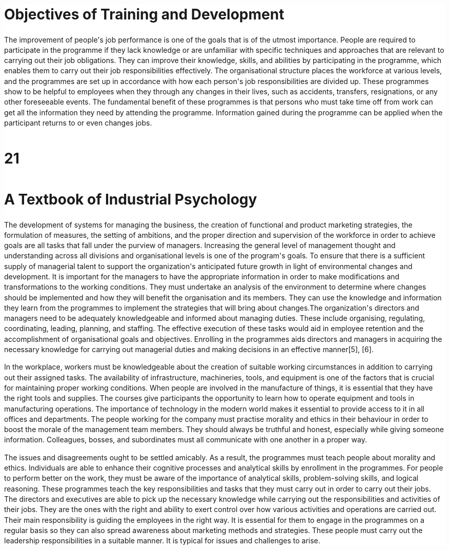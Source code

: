# Objectives of Training and Development

The improvement of people's job performance is one of the goals that is of the utmost importance. People are required to participate in the programme if they lack knowledge or are unfamiliar with specific techniques and approaches that are relevant to carrying out their job obligations. They can improve their knowledge, skills, and abilities by participating in the programme, which enables them to carry out their job responsibilities effectively. The organisational structure places the workforce at various levels, and the programmes are set up in accordance with how each person's job responsibilities are divided up. These programmes show to be helpful to employees when they through any changes in their lives, such as accidents, transfers, resignations, or any other foreseeable events. The fundamental benefit of these programmes is that persons who must take time off from work can get all the information they need by attending the programme. Information gained during the programme can be applied when the participant returns to or even changes jobs.

# 21

# A Textbook of Industrial Psychology

The development of systems for managing the business, the creation of functional and product marketing strategies, the formulation of measures, the setting of ambitions, and the proper direction and supervision of the workforce in order to achieve goals are all tasks that fall under the purview of managers. Increasing the general level of management thought and understanding across all divisions and organisational levels is one of the program's goals. To ensure that there is a sufficient supply of managerial talent to support the organization's anticipated future growth in light of environmental changes and development. It is important for the managers to have the appropriate information in order to make modifications and transformations to the working conditions. They must undertake an analysis of the environment to determine where changes should be implemented and how they will benefit the organisation and its members. They can use the knowledge and information they learn from the programmes to implement the strategies that will bring about changes.The organization's directors and managers need to be adequately knowledgeable and informed about managing duties. These include organising, regulating, coordinating, leading, planning, and staffing. The effective execution of these tasks would aid in employee retention and the accomplishment of organisational goals and objectives. Enrolling in the programmes aids directors and managers in acquiring the necessary knowledge for carrying out managerial duties and making decisions in an effective manner[5], [6].

In the workplace, workers must be knowledgeable about the creation of suitable working circumstances in addition to carrying out their assigned tasks. The availability of infrastructure, machineries, tools, and equipment is one of the factors that is crucial for maintaining proper working conditions. When people are involved in the manufacture of things, it is essential that they have the right tools and supplies. The courses give participants the opportunity to learn how to operate equipment and tools in manufacturing operations. The importance of technology in the modern world makes it essential to provide access to it in all offices and departments. The people working for the company must practise morality and ethics in their behaviour in order to boost the morale of the management team members. They should always be truthful and honest, especially while giving someone information. Colleagues, bosses, and subordinates must all communicate with one another in a proper way.

The issues and disagreements ought to be settled amicably. As a result, the programmes must teach people about morality and ethics. Individuals are able to enhance their cognitive processes and analytical skills by enrollment in the programmes. For people to perform better on the work, they must be aware of the importance of analytical skills, problem-solving skills, and logical reasoning. These programmes teach the key responsibilities and tasks that they must carry out in order to carry out their jobs. The directors and executives are able to pick up the necessary knowledge while carrying out the responsibilities and activities of their jobs. They are the ones with the right and ability to exert control over how various activities and operations are carried out. Their main responsibility is guiding the employees in the right way. It is essential for them to engage in the programmes on a regular basis so they can also spread awareness about marketing methods and strategies. These people must carry out the leadership responsibilities in a suitable manner. It is typical for issues and challenges to arise.
